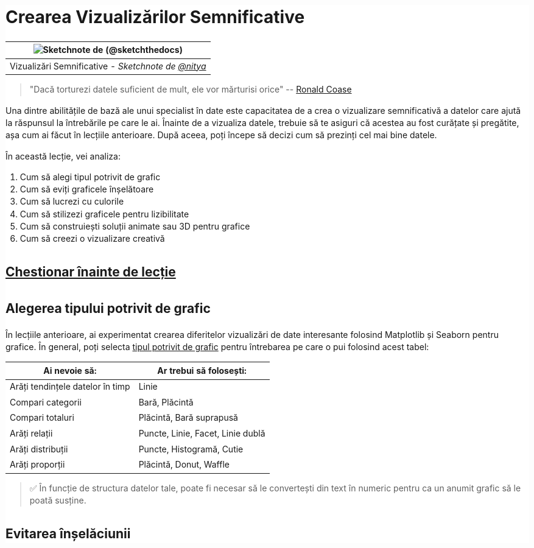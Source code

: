 
# Crearea Vizualizărilor Semnificative

|![ Sketchnote de [(@sketchthedocs)](https://sketchthedocs.dev) ](../../../sketchnotes/13-MeaningfulViz.png)|
|:---:|
| Vizualizări Semnificative - _Sketchnote de [@nitya](https://twitter.com/nitya)_ |

> "Dacă torturezi datele suficient de mult, ele vor mărturisi orice" -- [Ronald Coase](https://en.wikiquote.org/wiki/Ronald_Coase)

Una dintre abilitățile de bază ale unui specialist în date este capacitatea de a crea o vizualizare semnificativă a datelor care ajută la răspunsul la întrebările pe care le ai. Înainte de a vizualiza datele, trebuie să te asiguri că acestea au fost curățate și pregătite, așa cum ai făcut în lecțiile anterioare. După aceea, poți începe să decizi cum să prezinți cel mai bine datele.

În această lecție, vei analiza:

1. Cum să alegi tipul potrivit de grafic
2. Cum să eviți graficele înșelătoare
3. Cum să lucrezi cu culorile
4. Cum să stilizezi graficele pentru lizibilitate
5. Cum să construiești soluții animate sau 3D pentru grafice
6. Cum să creezi o vizualizare creativă

## [Chestionar înainte de lecție](https://purple-hill-04aebfb03.1.azurestaticapps.net/quiz/24)

## Alegerea tipului potrivit de grafic

În lecțiile anterioare, ai experimentat crearea diferitelor vizualizări de date interesante folosind Matplotlib și Seaborn pentru grafice. În general, poți selecta [tipul potrivit de grafic](https://chartio.com/learn/charts/how-to-select-a-data-vizualization/) pentru întrebarea pe care o pui folosind acest tabel:

| Ai nevoie să:              | Ar trebui să folosești:         |
| -------------------------- | ------------------------------- |
| Arăți tendințele datelor în timp | Linie                          |
| Compari categorii          | Bară, Plăcintă                  |
| Compari totaluri           | Plăcintă, Bară suprapusă        |
| Arăți relații              | Puncte, Linie, Facet, Linie dublă |
| Arăți distribuții          | Puncte, Histogramă, Cutie       |
| Arăți proporții            | Plăcintă, Donut, Waffle         |

> ✅ În funcție de structura datelor tale, poate fi necesar să le convertești din text în numeric pentru ca un anumit grafic să le poată susține.

## Evitarea înșelăciunii
